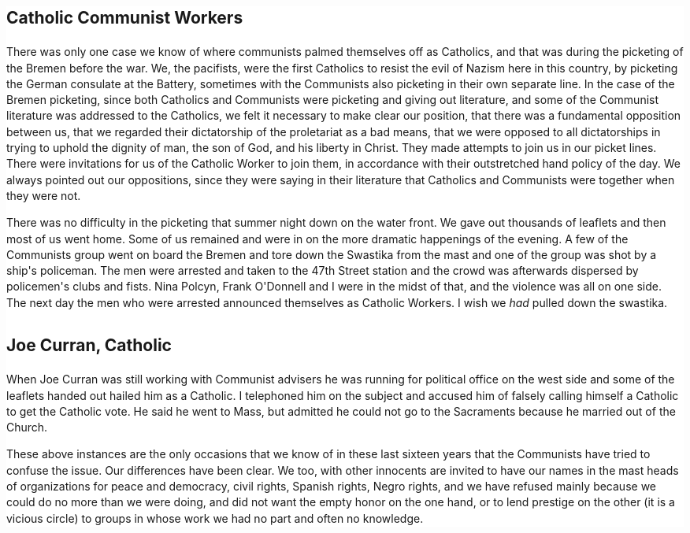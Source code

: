 Catholic Communist Workers
--------------------------

There was only one case we know of where communists palmed themselves
off as Catholics, and that was during the picketing of the Bremen before
the war. We, the pacifists, were the first Catholics to resist the evil
of Nazism here in this country, by picketing the German consulate at the
Battery, sometimes with the Communists also picketing in their own
separate line. In the case of the Bremen picketing, since both Catholics
and Communists were picketing and giving out literature, and some of the
Communist literature was addressed to the Catholics, we felt it
necessary to make clear our position, that there was a fundamental
opposition between us, that we regarded their dictatorship of the
proletariat as a bad means, that we were opposed to all dictatorships in
trying to uphold the dignity of man, the son of God, and his liberty in
Christ. They made attempts to join us in our picket lines. There were
invitations for us of the Catholic Worker to join them, in accordance
with their outstretched hand policy of the day. We always pointed out
our oppositions, since they were saying in their literature that
Catholics and Communists were together when they were not.

There was no difficulty in the picketing that summer night down on the
water front. We gave out thousands of leaflets and then most of us went
home. Some of us remained and were in on the more dramatic happenings of
the evening. A few of the Communists group went on board the Bremen and
tore down the Swastika from the mast and one of the group was shot by a
ship's policeman. The men were arrested and taken to the 47th Street
station and the crowd was afterwards dispersed by policemen's clubs and
fists. Nina Polcyn, Frank O'Donnell and I were in the midst of that, and
the violence was all on one side. The next day the men who were arrested
announced themselves as Catholic Workers. I wish we *had* pulled down
the swastika.

Joe Curran, Catholic
--------------------

When Joe Curran was still working with Communist advisers he was running
for political office on the west side and some of the leaflets handed
out hailed him as a Catholic. I telephoned him on the subject and
accused him of falsely calling himself a Catholic to get the Catholic
vote. He said he went to Mass, but admitted he could not go to the
Sacraments because he married out of the Church.

These above instances are the only occasions that we know of in these
last sixteen years that the Communists have tried to confuse the issue.
Our differences have been clear. We too, with other innocents are
invited to have our names in the mast heads of organizations for peace
and democracy, civil rights, Spanish rights, Negro rights, and we have
refused mainly because we could do no more than we were doing, and did
not want the empty honor on the one hand, or to lend prestige on the
other (it is a vicious circle) to groups in whose work we had no part
and often no knowledge.
